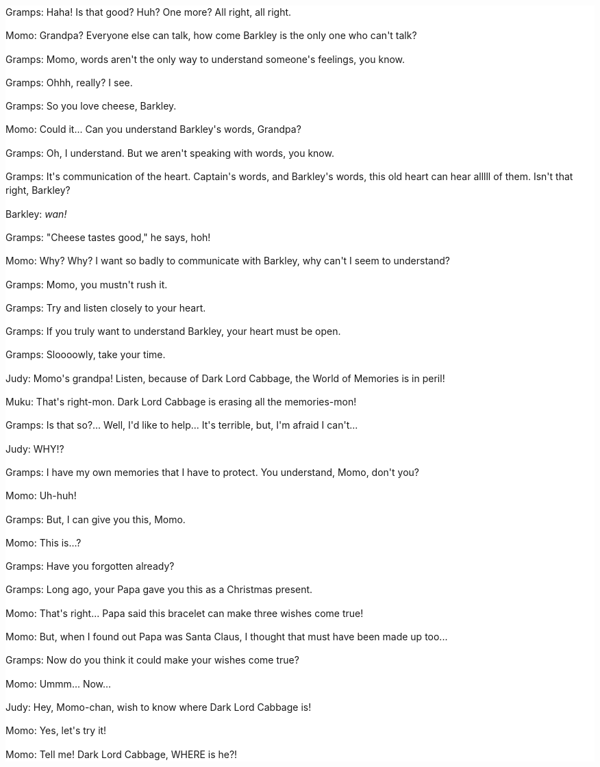 Gramps: Haha! Is that good? Huh? One more? All right, all right.

Momo: Grandpa? Everyone else can talk, how come Barkley is the only one who can't talk?

Gramps: Momo, words aren't the only way to understand someone's feelings, you know.

Gramps: Ohhh, really? I see.

Gramps: So you love cheese, Barkley.

Momo: Could it... Can you understand Barkley's words, Grandpa?

Gramps: Oh, I understand. But we aren't speaking with words, you know.

Gramps: It's communication of the heart. Captain's words, and Barkley's words, this old heart can hear alllll of them. Isn't that right, Barkley?

Barkley: *wan!*

Gramps: "Cheese tastes good," he says, hoh!

Momo: Why? Why? I want so badly to communicate with Barkley, why can't I seem to understand?

Gramps: Momo, you mustn't rush it.

Gramps: Try and listen closely to your heart.

Gramps: If you truly want to understand Barkley, your heart must be open.

Gramps: Sloooowly, take your time.

Judy: Momo's grandpa! Listen, because of Dark Lord Cabbage, the World of Memories is in peril!

Muku: That's right-mon. Dark Lord Cabbage is erasing all the memories-mon!

Gramps: Is that so?... Well, I'd like to help... It's terrible, but, I'm afraid I can't...

Judy: WHY!?

Gramps: I have my own memories that I have to protect. You understand, Momo, don't you?

Momo: Uh-huh!

Gramps: But, I can give you this, Momo.

Momo: This is...?

Gramps: Have you forgotten already?

Gramps: Long ago, your Papa gave you this as a Christmas present.

Momo: That's right... Papa said this bracelet can make three wishes come true!

Momo: But, when I found out Papa was Santa Claus, I thought that must have been made up too...

Gramps: Now do you think it could make your wishes come true?

Momo: Ummm... Now...

Judy: Hey, Momo-chan, wish to know where Dark Lord Cabbage is!

Momo: Yes, let's try it!

Momo: Tell me! Dark Lord Cabbage, WHERE is he?!
